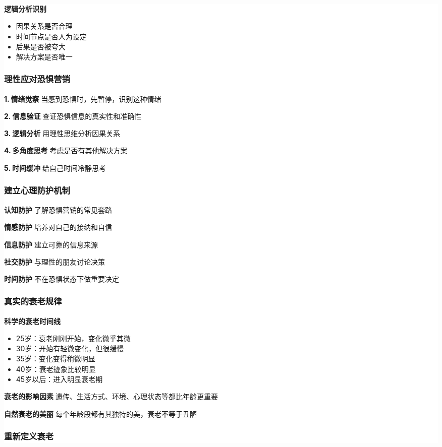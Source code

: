 **逻辑分析识别**
- 因果关系是否合理
- 时间节点是否人为设定
- 后果是否被夸大
- 解决方案是否唯一

### 理性应对恐惧营销

**1. 情绪觉察**
当感到恐惧时，先暂停，识别这种情绪

**2. 信息验证**
查证恐惧信息的真实性和准确性

**3. 逻辑分析**
用理性思维分析因果关系

**4. 多角度思考**
考虑是否有其他解决方案

**5. 时间缓冲**
给自己时间冷静思考

### 建立心理防护机制

**认知防护**
了解恐惧营销的常见套路

**情感防护**
培养对自己的接纳和自信

**信息防护**
建立可靠的信息来源

**社交防护**
与理性的朋友讨论决策

**时间防护**
不在恐惧状态下做重要决定

### 真实的衰老规律

**科学的衰老时间线**
- 25岁：衰老刚刚开始，变化微乎其微
- 30岁：开始有轻微变化，但很缓慢
- 35岁：变化变得稍微明显
- 40岁：衰老迹象比较明显
- 45岁以后：进入明显衰老期

**衰老的影响因素**
遗传、生活方式、环境、心理状态等都比年龄更重要

**自然衰老的美丽**
每个年龄段都有其独特的美，衰老不等于丑陋

### 重新定义衰老
